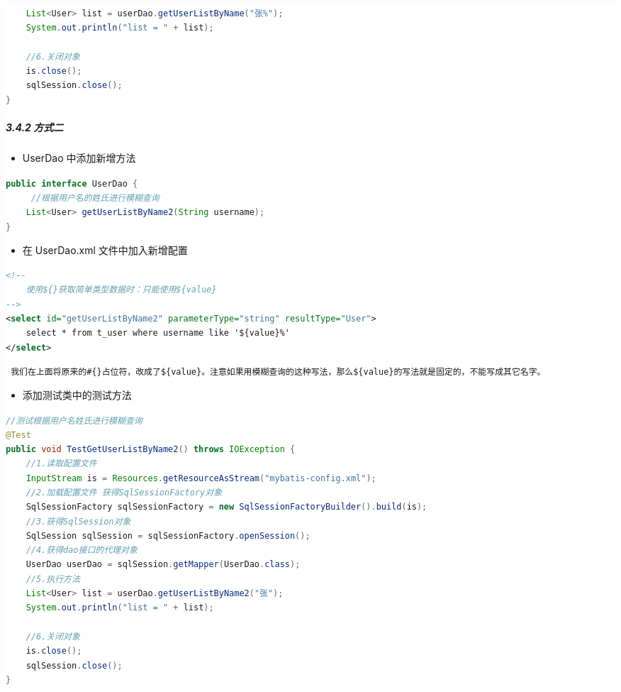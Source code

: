 ```java
    List<User> list = userDao.getUserListByName("张%");
    System.out.println("list = " + list);

    //6.关闭对象
    is.close();
    sqlSession.close();
}
```

##### 3.4.2 方式二

- UserDao 中添加新增方法 

```java
public interface UserDao {
     //根据用户名的姓氏进行模糊查询
    List<User> getUserListByName2(String username);
}
```

- 在 UserDao.xml 文件中加入新增配置 

```xml
<!--
    使用${}获取简单类型数据时：只能使用${value}
-->
<select id="getUserListByName2" parameterType="string" resultType="User">
    select * from t_user where username like '${value}%'
</select>   
```

​	` 我们在上面将原来的#{}占位符，改成了${value}。注意如果用模糊查询的这种写法，那么${value}的写法就是固定的，不能写成其它名字。` 

- 添加测试类中的测试方法 

```java
//测试根据用户名姓氏进行模糊查询
@Test
public void TestGetUserListByName2() throws IOException {
    //1.读取配置文件
    InputStream is = Resources.getResourceAsStream("mybatis-config.xml");
    //2.加载配置文件 获得SqlSessionFactory对象
    SqlSessionFactory sqlSessionFactory = new SqlSessionFactoryBuilder().build(is);
    //3.获得SqlSession对象
    SqlSession sqlSession = sqlSessionFactory.openSession();
    //4.获得dao接口的代理对象
    UserDao userDao = sqlSession.getMapper(UserDao.class);
    //5.执行方法
    List<User> list = userDao.getUserListByName2("张");
    System.out.println("list = " + list);

    //6.关闭对象
    is.close();
    sqlSession.close();
}
```
